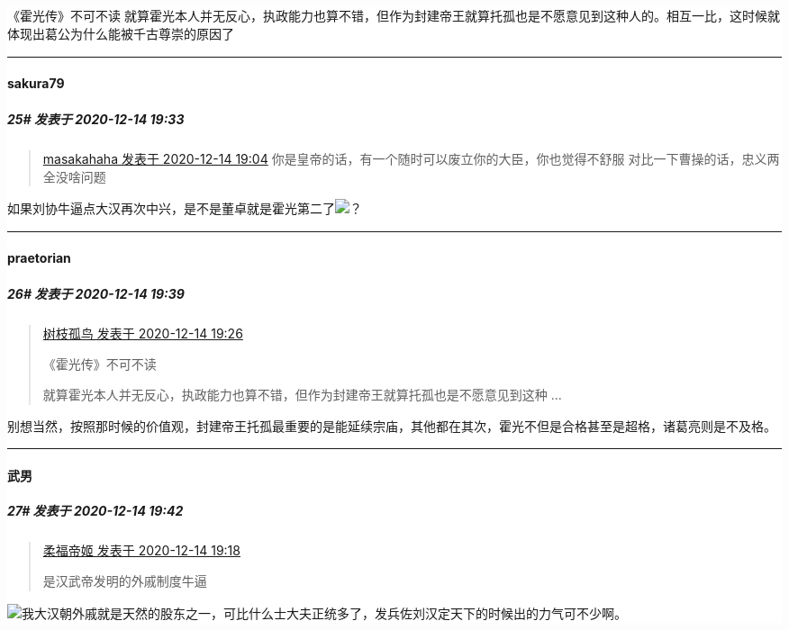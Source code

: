 


《霍光传》不可不读
就算霍光本人并无反心，执政能力也算不错，但作为封建帝王就算托孤也是不愿意见到这种人的。相互一比，这时候就体现出葛公为什么能被千古尊崇的原因了







*****

####  sakura79  
##### 25#       发表于 2020-12-14 19:33



<blockquote><a href="httphttps://bbs.saraba1st.com/2b/forum.php?mod=redirect&amp;goto=findpost&amp;pid=49719750&amp;ptid=1977583" target="_blank">masakahaha 发表于 2020-12-14 19:04</a>
你是皇帝的话，有一个随时可以废立你的大臣，你也觉得不舒服
对比一下曹操的话，忠义两全没啥问题</blockquote>
如果刘协牛逼点大汉再次中兴，是不是董卓就是霍光第二了<img src="https://static.saraba1st.com/image/smiley/face2017/010.png" referrerpolicy="no-referrer">？







*****

####  praetorian  
##### 26#       发表于 2020-12-14 19:39



<blockquote><a href="httphttps://bbs.saraba1st.com/2b/forum.php?mod=redirect&amp;goto=findpost&amp;pid=49719982&amp;ptid=1977583" target="_blank">树枝孤鸟 发表于 2020-12-14 19:26</a>

《霍光传》不可不读

就算霍光本人并无反心，执政能力也算不错，但作为封建帝王就算托孤也是不愿意见到这种 ...</blockquote>
别想当然，按照那时候的价值观，封建帝王托孤最重要的是能延续宗庙，其他都在其次，霍光不但是合格甚至是超格，诸葛亮则是不及格。







*****

####  武男  
##### 27#       发表于 2020-12-14 19:42



<blockquote><a href="httphttps://bbs.saraba1st.com/2b/forum.php?mod=redirect&amp;goto=findpost&amp;pid=49719899&amp;ptid=1977583" target="_blank">柔福帝姬 发表于 2020-12-14 19:18</a>

是汉武帝发明的外戚制度牛逼</blockquote>
<img src="https://static.saraba1st.com/image/smiley/face2017/067.png" referrerpolicy="no-referrer">我大汉朝外戚就是天然的股东之一，可比什么士大夫正统多了，发兵佐刘汉定天下的时候出的力气可不少啊。
